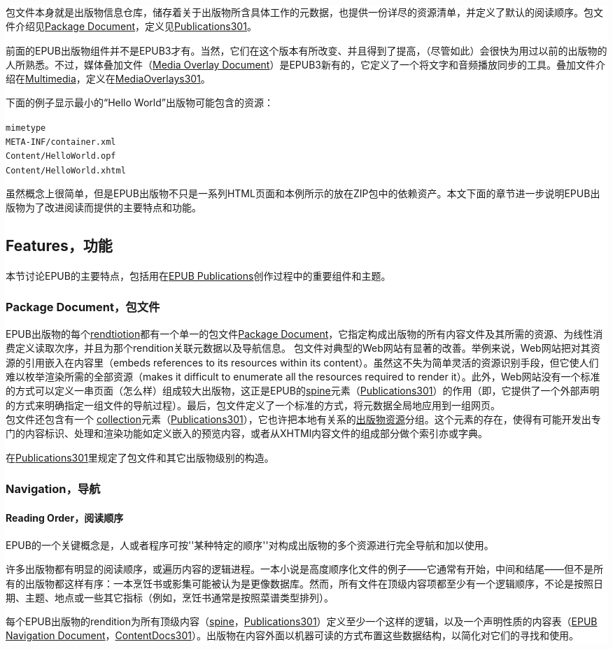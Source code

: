 包文件本身就是出版物信息仓库，储存着关于出版物所含具体工作的元数据，也提供一份详尽的资源清单，并定义了默认的阅读顺序。包文件介绍见[Package Document](http://www.idpf.org/epub/301/spec/epub-overview.html#sec-package-file)，定义见[Publications301](http://www.idpf.org/epub/301/spec/epub-overview.html#refPublications3)。  
 
前面的EPUB出版物组件并不是EPUB3才有。当然，它们在这个版本有所改变、并且得到了提高，（尽管如此）会很快为用过以前的出版物的人所熟悉。不过，媒体叠加文件（[Media Overlay Document](http://www.idpf.org/epub/301/spec/epub-overview.html#gloss-media-overlay-document)）是EPUB3新有的，它定义了一个将文字和音频播放同步的工具。叠加文件介绍在[Multimedia](http://www.idpf.org/epub/301/spec/epub-overview.html#sec-multimedia)，定义在[MediaOverlays301](http://www.idpf.org/epub/301/spec/epub-overview.html#refOverlays3)。  

下面的例子显示最小的“Hello World”出版物可能包含的资源：  
```
mimetype
META-INF/container.xml
Content/HelloWorld.opf
Content/HelloWorld.xhtml
```
虽然概念上很简单，但是EPUB出版物不只是一系列HTML页面和本例所示的放在ZIP包中的依赖资产。本文下面的章节进一步说明EPUB出版物为了改进阅读而提供的主要特点和功能。

## Features，功能  

本节讨论EPUB的主要特点，包括用在[EPUB Publications](http://www.idpf.org/epub/301/spec/epub-overview.html#gloss-epub-publication)创作过程中的重要组件和主题。  

### Package Document，包文件  

EPUB出版物的每个[rendtiotion](http://www.idpf.org/epub/301/spec/epub-overview.html#gloss-rendition)都有一个单一的包文件[Package Document](http://www.idpf.org/epub/301/spec/epub-overview.html#gloss-package-document)，它指定构成出版物的所有内容文件及其所需的资源、为线性消费定义读取次序，并且为那个rendition关联元数据以及导航信息。
包文件对典型的Web网站有显著的改善。举例来说，Web网站把对其资源的引用嵌入在内容里（embeds references to its resources within its content）。虽然这不失为简单灵活的资源识别手段，但它使人们难以枚举渲染所需的全部资源（makes it difficult to enumerate all the resources required to render it）。此外，Web网站没有一个标准的方式可以定义一串页面（怎么样）组成较大出版物，这正是EPUB的[spine](http://www.idpf.org/epub/301/spec/epub-publications.html#sec-spine-elem)元素（[Publications301](http://www.idpf.org/epub/301/spec/epub-overview.html#refPublications3)）的作用（即，它提供了一个外部声明的方式来明确指定一组文件的导航过程）。最后，包文件定义了一个标准的方式，将元数据全局地应用到一组网页。  
包文件还包含有一个
[collection](http://www.idpf.org/epub/301/spec/epub-publications.html#sec-collection-elem)元素（[Publications301](http://www.idpf.org/epub/301/spec/epub-overview.html#refPublications3)），它也许把本地有关系的[出版物资源]()分组。这个元素的存在，使得有可能开发出专门的内容标识、处理和渲染功能如定义嵌入的预览内容，或者从XHTMl内容文件的组成部分做个索引亦或字典。  

在[Publications301](http://www.idpf.org/epub/301/spec/epub-overview.html#refPublications3)里规定了包文件和其它出版物级别的构造。  

### Navigation，导航 
#### Reading Order，阅读顺序 
EPUB的一个关键概念是，人或者程序可按''某种特定的顺序''对构成出版物的多个资源进行完全导航和加以使用。  

许多出版物都有明显的阅读顺序，或遍历内容的逻辑进程。一本小说是高度顺序化文件的例子——它通常有开始，中间和结尾——但不是所有的出版物都这样有序：一本烹饪书或影集可能被认为是更像数据库。然而，所有文件在顶级内容项都至少有一个逻辑顺序，不论是按照日期、主题、地点或一些其它指标（例如，烹饪书通常是按照菜谱类型排列）。  

每个EPUB出版物的rendition为所有顶级内容（[spine](http://www.idpf.org/epub/301/spec/epub-publications.html#sec-spine-elem)，[Publications301](http://www.idpf.org/epub/301/spec/epub-overview.html#refPublications3)）定义至少一个这样的逻辑，以及一个声明性质的内容表（[EPUB Navigation Document](http://www.idpf.org/epub/301/spec/epub-overview.html#gloss-content-document-epub-nav)，[ContentDocs301](http://www.idpf.org/epub/301/spec/epub-overview.html#refContentDocs3)）。出版物在内容外面以机器可读的方式布置这些数据结构，以简化对它们的寻找和使用。  
